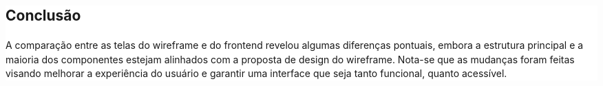 ## Conclusão
A comparação entre as telas do wireframe e do frontend revelou algumas diferenças pontuais, embora a estrutura principal e a maioria dos componentes estejam alinhados com a proposta de design do wireframe. Nota-se que as mudanças foram feitas visando melhorar a experiência do usuário e garantir uma interface que seja tanto funcional, quanto acessível.